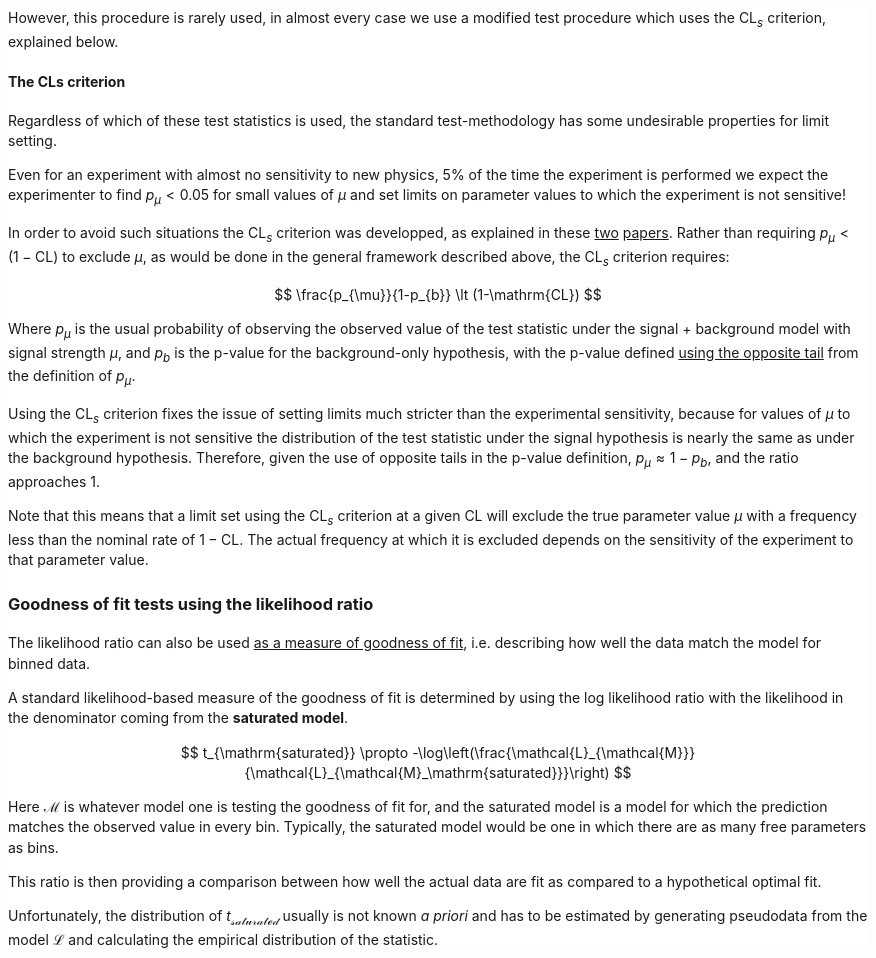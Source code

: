 However, this procedure is rarely used, in almost every case we use a modified test procedure which uses the $\mathrm{CL}_{s}$ criterion, explained below.

#### The CLs criterion

Regardless of which of these test statistics is used, the standard test-methodology has some undesirable properties for limit setting.

Even for an experiment with almost no sensitivity to new physics, 5% of the time the experiment is performed we expect the experimenter to find $p_{\mu} \lt 0.05$ for small values of $\mu$ and set limits on parameter values to which the experiment is not sensitive!

In order to avoid such situations the $\mathrm{CL}_{s}$ criterion was developped, as explained in these [two](https://cdsweb.cern.ch/record/451614) [papers](https://arxiv.org/abs/hep-ex/9902006).
Rather than requiring $p_{\mu} \lt (1-\mathrm{CL})$ to exclude $\mu$, as would be done in the general framework described above, the $\mathrm{CL}_{s}$ criterion requires:



$$ \frac{p_{\mu}}{1-p_{b}} \lt (1-\mathrm{CL}) $$

Where $p_{\mu}$ is the usual probability of observing the observed value of the test statistic under the signal + background model with signal strength $\mu$, and $p_{b}$ is the p-value for the background-only hypothesis, with the p-value defined [using the opposite tail](#pvalexplainer) from the definition of $p_{\mu}$.

Using the $\mathrm{CL}_{s}$ criterion fixes the issue of setting limits much stricter than the experimental sensitivity, because for values of $\mu$ to which the experiment is not sensitive the distribution of the test statistic under the signal hypothesis is nearly the same as under the background hypothesis. Therefore, given the use of opposite tails in the p-value definition, $p_{\mu} \approx 1-p_{b}$, and the ratio approaches 1.

Note that this means that a limit set using the $\mathrm{CL}_{s}$ criterion at a given $\mathrm{CL}$ will exclude the true parameter value $\mu$ with a frequency less than the nominal rate of $1-\mathrm{CL}$.
The actual frequency at which it is excluded depends on the sensitivity of the experiment to that parameter value.

### Goodness of fit tests using the likelihood ratio

The likelihood ratio can also be used [as a measure of goodness of fit](https://www.physics.ucla.edu/~cousins/stats/cousins_saturated.pdf), i.e. describing how well the data match the model for binned data.

A standard likelihood-based measure of the goodness of fit is determined by using the log likelihood ratio with the likelihood in the denominator coming from the **saturated model**.

$$ t_{\mathrm{saturated}} \propto -\log\left(\frac{\mathcal{L}_{\mathcal{M}}}{\mathcal{L}_{\mathcal{M}_\mathrm{saturated}}}\right) $$

Here $\mathcal{M}$ is whatever model one is testing the goodness of fit for, and the saturated model is a model for which the prediction matches the observed value in every bin.
Typically, the saturated model would be one in which there are as many free parameters as bins.

This ratio is then providing a comparison between how well the actual data are fit as compared to a hypothetical optimal fit.

Unfortunately, the distribution of $t_{\mathcal{saturated}}$ usually is not known *a priori* and has to be estimated by generating pseudodata from the model $\mathcal{L}$ and calculating the empirical distribution of the statistic.

